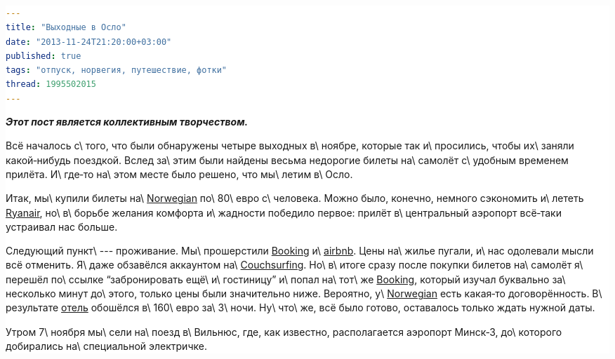 ```yaml
---
title: "Выходные в Осло"
date: "2013-11-24T21:20:00+03:00"
published: true
tags: "отпуск, норвегия, путешествие, фотки"
thread: 1995502015
---
```


***Этот пост является коллективным творчеством.***

Всё началось с\ того, что были обнаружены четыре выходных в\ ноябре, которые так и\ просились, чтобы их\ заняли
какой&#8209;нибудь поездкой. Вслед за\ этим были найдены весьма недорогие билеты на\ самолёт с\ удобным временем
прилёта. И\ где&#8209;то на\ этом месте было решено, что мы\ летим в\ Осло.

Итак, мы\ купили билеты на\ [Norwegian] по\ 80\ евро с\ человека. Можно было, конечно, немного сэкономить и\ лететь
[Ryanair], но\ в\ борьбе желания комфорта и\ жадности победило первое: прилёт в\ центральный аэропорт всё&#8209;таки
устраивал нас больше.

Следующий пункт\ --- проживание. Мы\ прошерстили [Booking] и\ [airbnb]. Цены на\ жилье пугали, и\ нас одолевали мысли
всё отменить. Я\ даже обзавёлся аккаунтом на\ [Couchsurfing]. Но\ в\ итоге сразу после покупки билетов на\ самолёт
я\ перешёл по\ ссылке “забронировать ещё\ и\ гостиницу” и\ попал на\ тот\ же [Booking], который изучал буквально
за\ несколько минут до\ этого, только цены были значительно ниже. Вероятно, у\ [Norwegian] есть какая&#8209;то
договорённость. В\ результате [отель][hotel] обошёлся в\ 160\ евро за\ 3\ ночи. Ну\ что\ же, всё было готово, оставалось
только ждать нужной даты.

Утром 7\ ноября мы\ сели на\ поезд в\ Вильнюс, где, как известно, располагается аэропорт Минск&#8209;3, до\ которого
добирались на\ специальной электричке.


[airbnb]: https://www.airbnb.com/
[akershus]: http://www.forsvarsbygg.no/
[amsterdam]: http://dikmax.name/post/eurotrip-amsterdam/
[biennale]: http://www.skulpturbiennale.no/
[Booking]: http://www.booking.com/
[Couchsurfing]: https://www.couchsurfing.org/
[Flytoget]: http://www.flytoget.no/eng/
[fox]: http://www.youtube.com/watch?v=jofNR_WkoCE
[Frammuseet]: http://www.frammuseum.no/
[guide]: http://dikmax.name/post/lonely-planet-2/
[hotel]: http://www.booking.com/hotel/no/oslo-vandrerhjem-central.en-gb.html
[Kaffistova]: http://www.kaffistova.com/
[maritime]: http://www.marmuseum.no/
[munch]: http://ru.wikipedia.org/wiki/%D0%9C%D1%83%D0%BD%D0%BA,_%D0%AD%D0%B4%D0%B2%D0%B0%D1%80%D0%B4
[Munchmuseet]: http://www.munchmuseet.no/
[Nilsen Spiseri]: http://www.nilsenspiseri.no/
[Norwegian]: https://www.norwegian.com/en/
[Oslo Pass]: http://www.visitoslo.com/en/activities-and-attractions/oslo-pass/
[opera]: http://www.operaen.no/en/
[rudolph]: http://ru.wikipedia.org/wiki/%D0%9E%D0%BB%D0%B5%D0%BD%D0%B8_%D0%A1%D0%B0%D0%BD%D1%82%D0%B0-%D0%9A%D0%BB%D0%B0%D1%83%D1%81%D0%B0
[Ryanair]: http://www.ryanair.com/
[scream]: http://ru.wikipedia.org/wiki/%D0%9A%D1%80%D0%B8%D0%BA_(%D0%9C%D1%83%D0%BD%D0%BA)
[Trefoldighetskirken]: http://www.trefoldighet.no/
[vigeland]: http://www.vigeland.museum.no/no/vigelandsparken
[Vikingskipshuset]: http://www.khm.uio.no/besok-oss/vikingskipshuset/
[Vinmonopolet]: http://www.vinmonopolet.no/
[Vørterøl]: http://no.wikipedia.org/wiki/V%C3%B8rter%C3%B8l
[willy]: http://ru.wikipedia.org/wiki/%D0%9E%D1%81%D0%B2%D0%BE%D0%B1%D0%BE%D0%B4%D0%B8%D1%82%D0%B5_%D0%92%D0%B8%D0%BB%D0%BB%D0%B8
[Ylvis]: http://www.ylvis.com/
